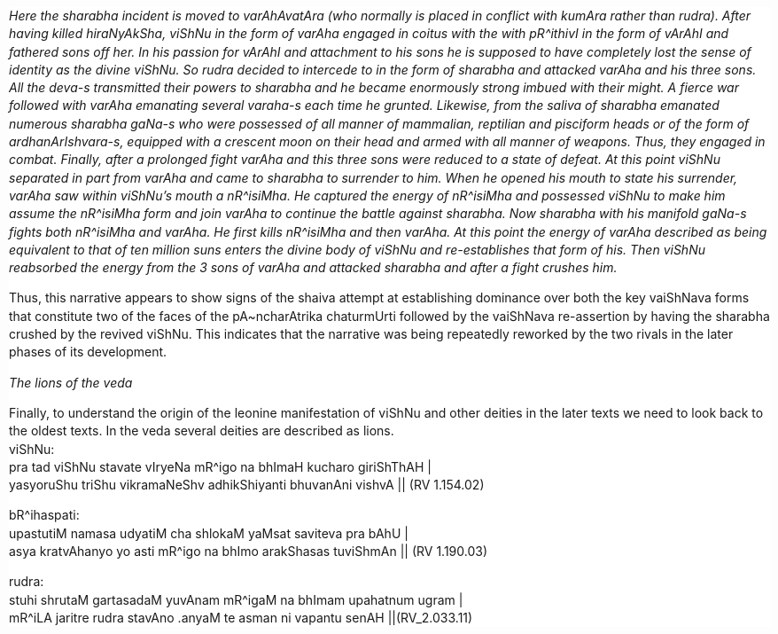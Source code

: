 *Here the sharabha incident is moved to varAhAvatAra (who normally is
placed in conflict with kumAra rather than rudra). After having killed
hiraNyAkSha, viShNu in the form of varAha engaged in coitus with the
with pR^ithivI in the form of vArAhI and fathered sons off her. In his
passion for vArAhI and attachment to his sons he is supposed to have
completely lost the sense of identity as the divine viShNu. So rudra
decided to intercede to in the form of sharabha and attacked varAha and
his three sons. All the deva-s transmitted their powers to sharabha and
he became enormously strong imbued with their might. A fierce war
followed with varAha emanating several varaha-s each time he grunted.
Likewise, from the saliva of sharabha emanated numerous sharabha gaNa-s
who were possessed of all manner of mammalian, reptilian and pisciform
heads or of the form of ardhanArIshvara-s, equipped with a crescent moon
on their head and armed with all manner of weapons. Thus, they engaged
in combat. Finally, after a prolonged fight varAha and this three sons
were reduced to a state of defeat. At this point viShNu separated in
part from varAha and came to sharabha to surrender to him. When he
opened his mouth to state his surrender, varAha saw within viShNu’s
mouth a nR^isiMha. He captured the energy of nR^isiMha and possessed
viShNu to make him assume the nR^isiMha form and join varAha to continue
the battle against sharabha. Now sharabha with his manifold gaNa-s
fights both nR^isiMha and varAha. He first kills nR^isiMha and then
varAha. At this point the energy of varAha described as being equivalent
to that of ten million suns enters the divine body of viShNu and
re-establishes that form of his. Then viShNu reabsorbed the energy from
the 3 sons of varAha and attacked sharabha and after a fight crushes
him.*

Thus, this narrative appears to show signs of the shaiva attempt at
establishing dominance over both the key vaiShNava forms that constitute
two of the faces of the pA\~ncharAtrika chaturmUrti followed by the
vaiShNava re-assertion by having the sharabha crushed by the revived
viShNu. This indicates that the narrative was being repeatedly reworked
by the two rivals in the later phases of its development.

*The lions of the veda*

Finally, to understand the origin of the leonine manifestation of viShNu
and other deities in the later texts we need to look back to the oldest
texts. In the veda several deities are described as lions.  
viShNu:  
pra tad viShNu stavate vIryeNa mR^igo na bhImaH kucharo giriShThAH |  
yasyoruShu triShu vikramaNeShv adhikShiyanti bhuvanAni vishvA || (RV
1.154.02)

bR^ihaspati:  
upastutiM namasa udyatiM cha shlokaM yaMsat saviteva pra bAhU |  
asya kratvAhanyo yo asti mR^igo na bhImo arakShasas tuviShmAn || (RV
1.190.03)

rudra:  
stuhi shrutaM gartasadaM yuvAnam mR^igaM na bhImam upahatnum ugram |  
mR^iLA jaritre rudra stavAno .anyaM te asman ni vapantu senAH
||(RV\_2.033.11)
